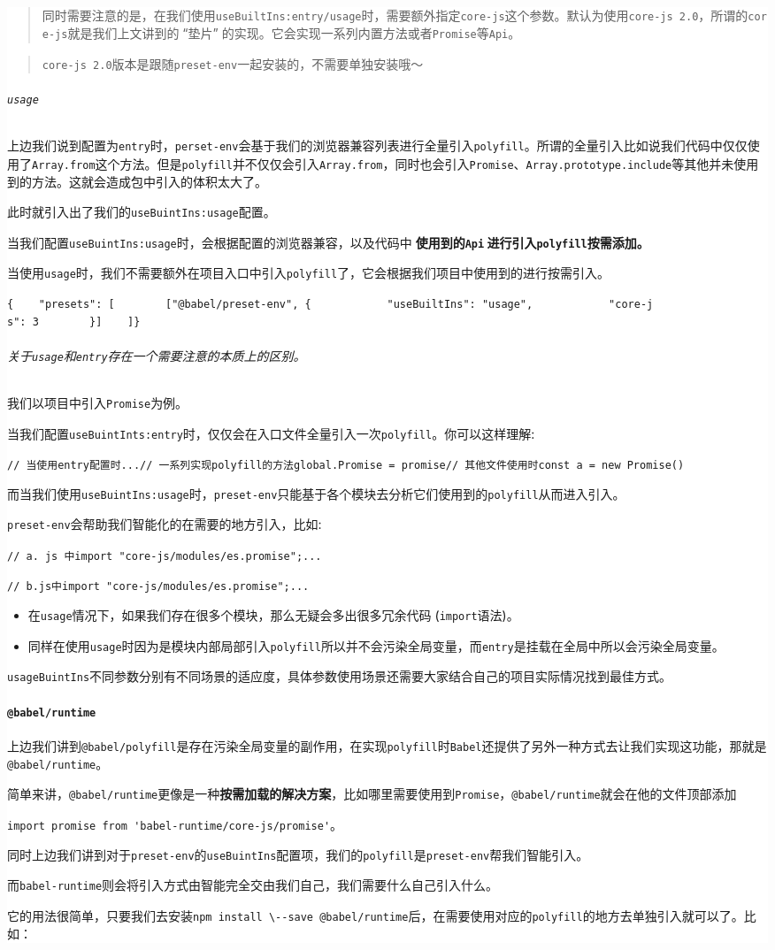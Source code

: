 > 同时需要注意的是，在我们使用`useBuiltIns:entry/usage`时，需要额外指定`core-js`这个参数。默认为使用`core-js 2.0`，所谓的`core-js`就是我们上文讲到的 “垫片” 的实现。它会实现一系列内置方法或者`Promise`等`Api`。

> `core-js 2.0`版本是跟随`preset-env`一起安装的，不需要单独安装哦～

###### `usage`

上边我们说到配置为`entry`时，`perset-env`会基于我们的浏览器兼容列表进行全量引入`polyfill`。所谓的全量引入比如说我们代码中仅仅使用了`Array.from`这个方法。但是`polyfill`并不仅仅会引入`Array.from`，同时也会引入`Promise`、`Array.prototype.include`等其他并未使用到的方法。这就会造成包中引入的体积太大了。

此时就引入出了我们的`useBuintIns:usage`配置。

当我们配置`useBuintIns:usage`时，会根据配置的浏览器兼容，以及代码中 **使用到的`Api` 进行引入`polyfill`按需添加。**

当使用`usage`时，我们不需要额外在项目入口中引入`polyfill`了，它会根据我们项目中使用到的进行按需引入。

```
{    "presets": [        ["@babel/preset-env", {            "useBuiltIns": "usage",            "core-js": 3        }]    ]}
```

###### 关于`usage`和`entry`存在一个需要注意的本质上的区别。

我们以项目中引入`Promise`为例。

当我们配置`useBuintInts:entry`时，仅仅会在入口文件全量引入一次`polyfill`。你可以这样理解:

```
// 当使用entry配置时...// 一系列实现polyfill的方法global.Promise = promise// 其他文件使用时const a = new Promise()
```

而当我们使用`useBuintIns:usage`时，`preset-env`只能基于各个模块去分析它们使用到的`polyfill`从而进入引入。

`preset-env`会帮助我们智能化的在需要的地方引入，比如:

```
// a. js 中import "core-js/modules/es.promise";...
```

```
// b.js中import "core-js/modules/es.promise";...
```

*   在`usage`情况下，如果我们存在很多个模块，那么无疑会多出很多冗余代码 (`import`语法)。
    
*   同样在使用`usage`时因为是模块内部局部引入`polyfill`所以并不会污染全局变量，而`entry`是挂载在全局中所以会污染全局变量。
    

`usageBuintIns`不同参数分别有不同场景的适应度，具体参数使用场景还需要大家结合自己的项目实际情况找到最佳方式。

#### `@babel/runtime`

上边我们讲到`@babel/polyfill`是存在污染全局变量的副作用，在实现`polyfill`时`Babel`还提供了另外一种方式去让我们实现这功能，那就是`@babel/runtime`。

简单来讲，`@babel/runtime`更像是一种**按需加载的解决方案**，比如哪里需要使用到`Promise`，`@babel/runtime`就会在他的文件顶部添加

`import promise from 'babel-runtime/core-js/promise'`。

同时上边我们讲到对于`preset-env`的`useBuintIns`配置项，我们的`polyfill`是`preset-env`帮我们智能引入。

而`babel-runtime`则会将引入方式由智能完全交由我们自己，我们需要什么自己引入什么。

它的用法很简单，只要我们去安装`npm install \--save @babel/runtime`后，在需要使用对应的`polyfill`的地方去单独引入就可以了。比如：
